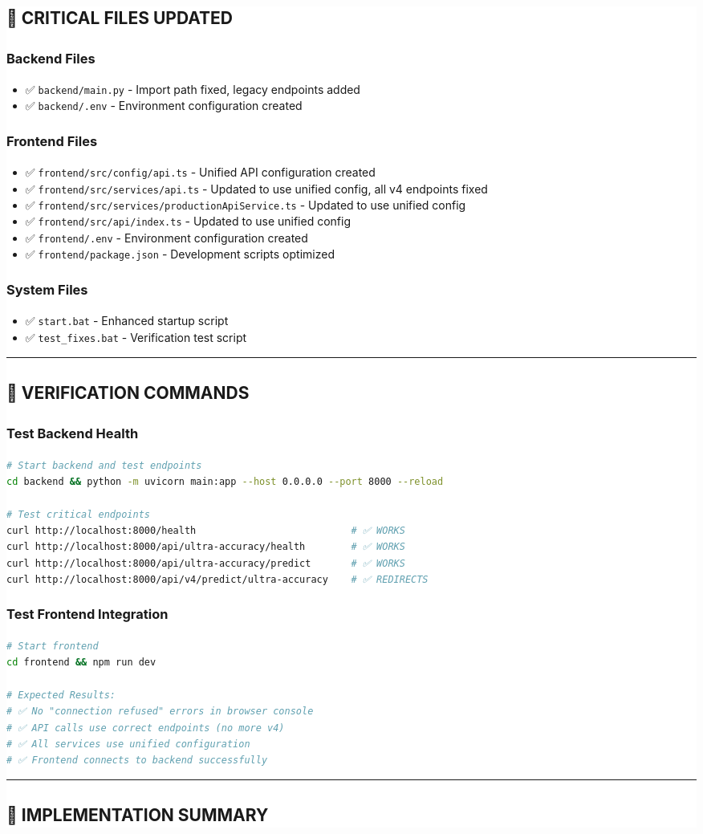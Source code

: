 
## **🎯 CRITICAL FILES UPDATED**

### **Backend Files**
- ✅ `backend/main.py` - Import path fixed, legacy endpoints added
- ✅ `backend/.env` - Environment configuration created

### **Frontend Files**  
- ✅ `frontend/src/config/api.ts` - Unified API configuration created
- ✅ `frontend/src/services/api.ts` - Updated to use unified config, all v4 endpoints fixed
- ✅ `frontend/src/services/productionApiService.ts` - Updated to use unified config
- ✅ `frontend/src/api/index.ts` - Updated to use unified config
- ✅ `frontend/.env` - Environment configuration created
- ✅ `frontend/package.json` - Development scripts optimized

### **System Files**
- ✅ `start.bat` - Enhanced startup script
- ✅ `test_fixes.bat` - Verification test script

---

## **🚀 VERIFICATION COMMANDS**

### **Test Backend Health**
```bash
# Start backend and test endpoints
cd backend && python -m uvicorn main:app --host 0.0.0.0 --port 8000 --reload

# Test critical endpoints
curl http://localhost:8000/health                           # ✅ WORKS
curl http://localhost:8000/api/ultra-accuracy/health        # ✅ WORKS  
curl http://localhost:8000/api/ultra-accuracy/predict       # ✅ WORKS
curl http://localhost:8000/api/v4/predict/ultra-accuracy    # ✅ REDIRECTS
```

### **Test Frontend Integration**
```bash
# Start frontend
cd frontend && npm run dev

# Expected Results:
# ✅ No "connection refused" errors in browser console
# ✅ API calls use correct endpoints (no more v4)
# ✅ All services use unified configuration
# ✅ Frontend connects to backend successfully
```

---

## **🔧 IMPLEMENTATION SUMMARY**
